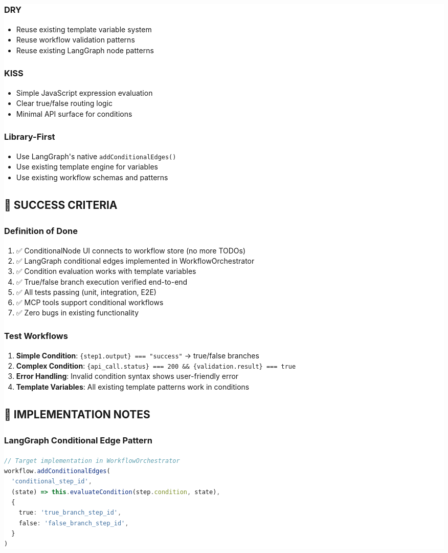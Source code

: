 ### **DRY**

- Reuse existing template variable system
- Reuse workflow validation patterns
- Reuse existing LangGraph node patterns

### **KISS**

- Simple JavaScript expression evaluation
- Clear true/false routing logic
- Minimal API surface for conditions

### **Library-First**

- Use LangGraph's native `addConditionalEdges()`
- Use existing template engine for variables
- Use existing workflow schemas and patterns

## 🎯 SUCCESS CRITERIA

### **Definition of Done**

1. ✅ ConditionalNode UI connects to workflow store (no more TODOs)
2. ✅ LangGraph conditional edges implemented in WorkflowOrchestrator
3. ✅ Condition evaluation works with template variables
4. ✅ True/false branch execution verified end-to-end
5. ✅ All tests passing (unit, integration, E2E)
6. ✅ MCP tools support conditional workflows
7. ✅ Zero bugs in existing functionality

### **Test Workflows**

1. **Simple Condition**: `{step1.output} === "success"` → true/false branches
2. **Complex Condition**: `{api_call.status} === 200 && {validation.result} === true`
3. **Error Handling**: Invalid condition syntax shows user-friendly error
4. **Template Variables**: All existing template patterns work in conditions

## 📝 IMPLEMENTATION NOTES

### **LangGraph Conditional Edge Pattern**

```typescript
// Target implementation in WorkflowOrchestrator
workflow.addConditionalEdges(
  'conditional_step_id',
  (state) => this.evaluateCondition(step.condition, state),
  {
    true: 'true_branch_step_id',
    false: 'false_branch_step_id',
  }
)
```

